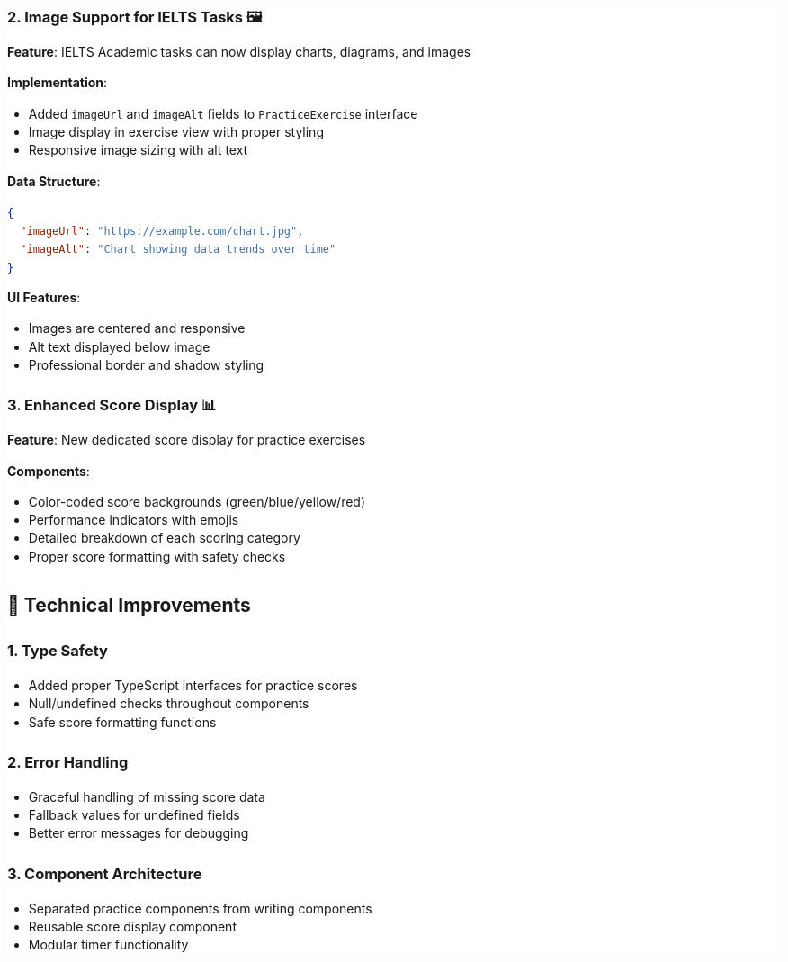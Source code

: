 ### 2. Image Support for IELTS Tasks 🖼️

**Feature**: IELTS Academic tasks can now display charts, diagrams, and images

**Implementation**:

- Added `imageUrl` and `imageAlt` fields to `PracticeExercise` interface
- Image display in exercise view with proper styling
- Responsive image sizing with alt text

**Data Structure**:

```json
{
  "imageUrl": "https://example.com/chart.jpg",
  "imageAlt": "Chart showing data trends over time"
}
```

**UI Features**:

- Images are centered and responsive
- Alt text displayed below image
- Professional border and shadow styling

### 3. Enhanced Score Display 📊

**Feature**: New dedicated score display for practice exercises

**Components**:

- Color-coded score backgrounds (green/blue/yellow/red)
- Performance indicators with emojis
- Detailed breakdown of each scoring category
- Proper score formatting with safety checks

## 🎯 Technical Improvements

### 1. Type Safety

- Added proper TypeScript interfaces for practice scores
- Null/undefined checks throughout components
- Safe score formatting functions

### 2. Error Handling

- Graceful handling of missing score data
- Fallback values for undefined fields
- Better error messages for debugging

### 3. Component Architecture

- Separated practice components from writing components
- Reusable score display component
- Modular timer functionality
